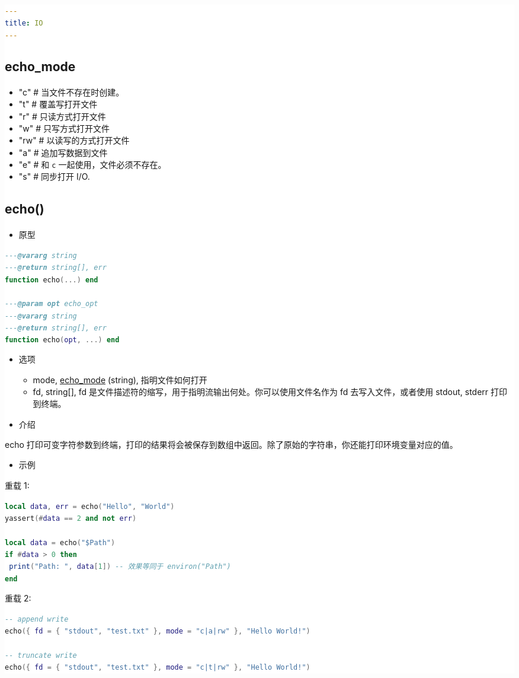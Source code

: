 ```yaml
---
title: IO
---
```


## echo_mode
* "c" # 当文件不存在时创建。
* "t" # 覆盖写打开文件
* "r" # 只读方式打开文件
* "w" # 只写方式打开文件
* "rw" # 以读写的方式打开文件
* "a" # 追加写数据到文件
* "e" # 和 `c` 一起使用，文件必须不存在。
* "s" # 同步打开 I/O.

## echo()

* 原型
```lua
---@vararg string
---@return string[], err
function echo(...) end

---@param opt echo_opt
---@vararg string
---@return string[], err
function echo(opt, ...) end
```

* 选项
    - mode, [echo_mode](#echo-mode) (string), 指明文件如何打开
    - fd, string[], fd 是文件描述符的缩写，用于指明流输出何处。你可以使用文件名作为 fd 去写入文件，或者使用 stdout, stderr 打印到终端。

* 介绍

echo 打印可变字符参数到终端，打印的结果将会被保存到数组中返回。除了原始的字符串，你还能打印环境变量对应的值。

* 示例

重载 1:
```lua
local data, err = echo("Hello", "World")
yassert(#data == 2 and not err)

local data = echo("$Path")
if #data > 0 then
 print("Path: ", data[1]) -- 效果等同于 environ("Path")
end
```

重载 2:
```lua
-- append write
echo({ fd = { "stdout", "test.txt" }, mode = "c|a|rw" }, "Hello World!")

-- truncate write
echo({ fd = { "stdout", "test.txt" }, mode = "c|t|rw" }, "Hello World!")
```

